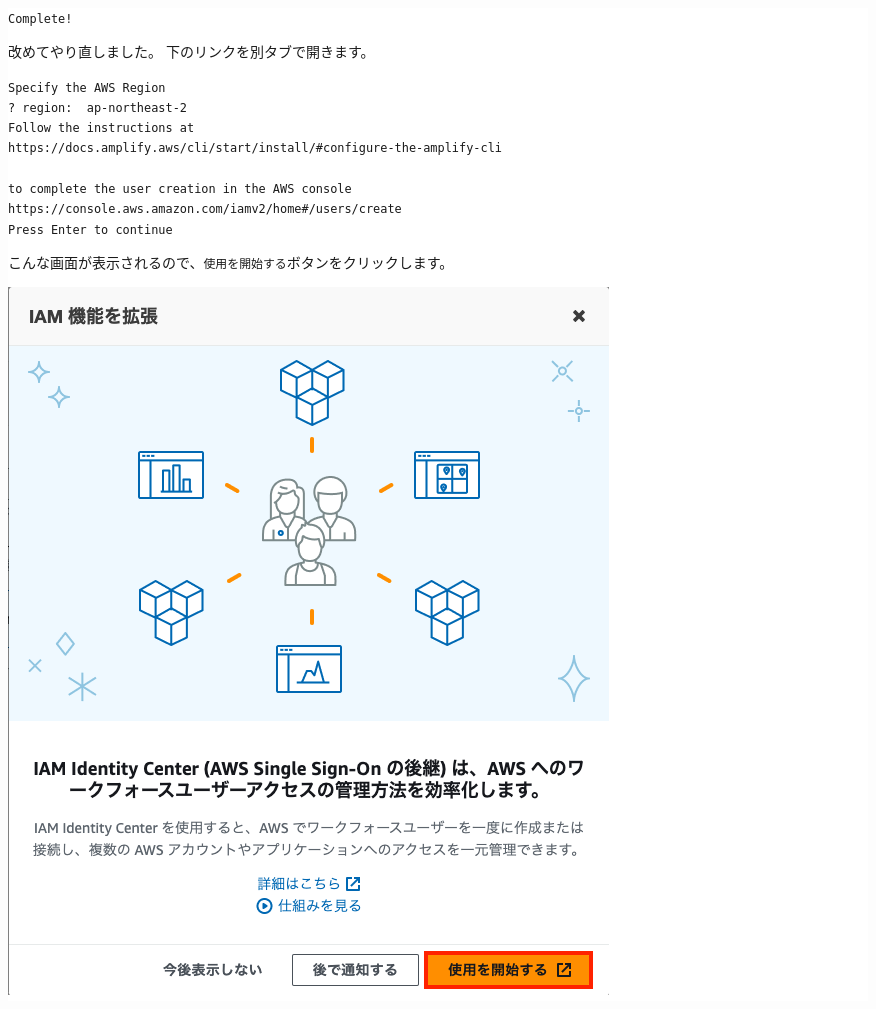```
Complete!
```

改めてやり直しました。
下のリンクを別タブで開きます。

```
Specify the AWS Region
? region:  ap-northeast-2
Follow the instructions at
https://docs.amplify.aws/cli/start/install/#configure-the-amplify-cli

to complete the user creation in the AWS console
https://console.aws.amazon.com/iamv2/home#/users/create
Press Enter to continue
```

こんな画面が表示されるので、`使用を開始する`ボタンをクリックします。

![](/images/aws-amplify-handson-02/2023-03-19-12-07-19.png)
